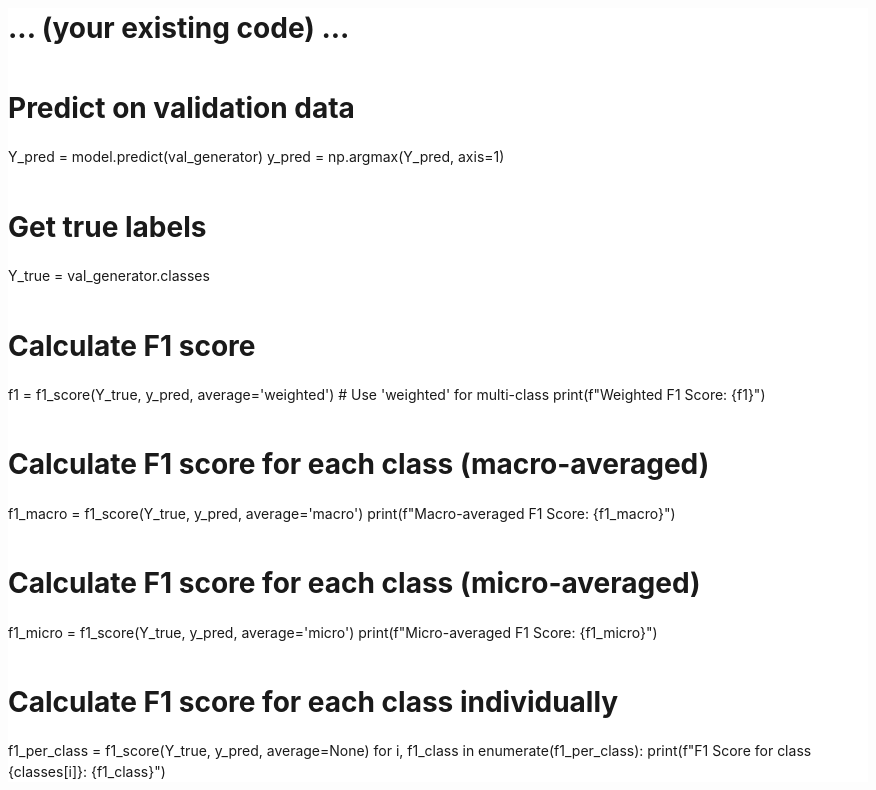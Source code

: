 # ... (your existing code) ...

# Predict on validation data
Y_pred = model.predict(val_generator)
y_pred = np.argmax(Y_pred, axis=1)

# Get true labels
Y_true = val_generator.classes

# Calculate F1 score
f1 = f1_score(Y_true, y_pred, average='weighted')  # Use 'weighted' for multi-class
print(f"Weighted F1 Score: {f1}")

# Calculate F1 score for each class (macro-averaged)
f1_macro = f1_score(Y_true, y_pred, average='macro')
print(f"Macro-averaged F1 Score: {f1_macro}")


# Calculate F1 score for each class (micro-averaged)
f1_micro = f1_score(Y_true, y_pred, average='micro')
print(f"Micro-averaged F1 Score: {f1_micro}")

# Calculate F1 score for each class individually
f1_per_class = f1_score(Y_true, y_pred, average=None)
for i, f1_class in enumerate(f1_per_class):
    print(f"F1 Score for class {classes[i]}: {f1_class}")
